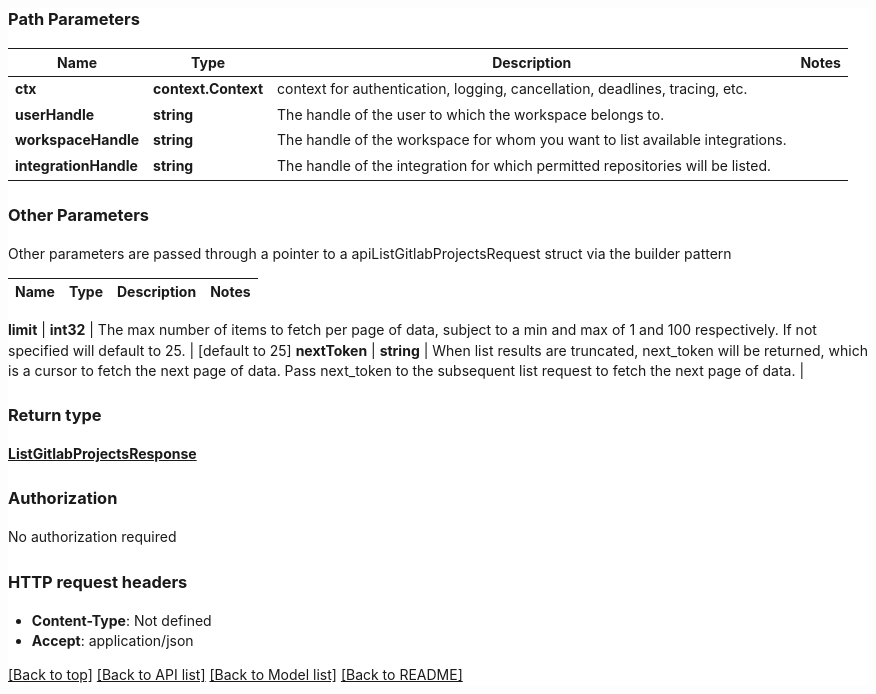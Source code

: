 ```go
```

### Path Parameters


Name | Type | Description  | Notes
------------- | ------------- | ------------- | -------------
**ctx** | **context.Context** | context for authentication, logging, cancellation, deadlines, tracing, etc.
**userHandle** | **string** | The handle of the user to which the workspace belongs to. | 
**workspaceHandle** | **string** | The handle of the workspace for whom you want to list available integrations. | 
**integrationHandle** | **string** | The handle of the integration for which permitted repositories will be listed. | 

### Other Parameters

Other parameters are passed through a pointer to a apiListGitlabProjectsRequest struct via the builder pattern


Name | Type | Description  | Notes
------------- | ------------- | ------------- | -------------



 **limit** | **int32** | The max number of items to fetch per page of data, subject to a min and max of 1 and 100 respectively. If not specified will default to 25. | [default to 25]
 **nextToken** | **string** | When list results are truncated, next_token will be returned, which is a cursor to fetch the next page of data. Pass next_token to the subsequent list request to fetch the next page of data. | 

### Return type

[**ListGitlabProjectsResponse**](ListGitlabProjectsResponse.md)

### Authorization

No authorization required

### HTTP request headers

- **Content-Type**: Not defined
- **Accept**: application/json

[[Back to top]](#) [[Back to API list]](../README.md#documentation-for-api-endpoints)
[[Back to Model list]](../README.md#documentation-for-models)
[[Back to README]](../README.md)

